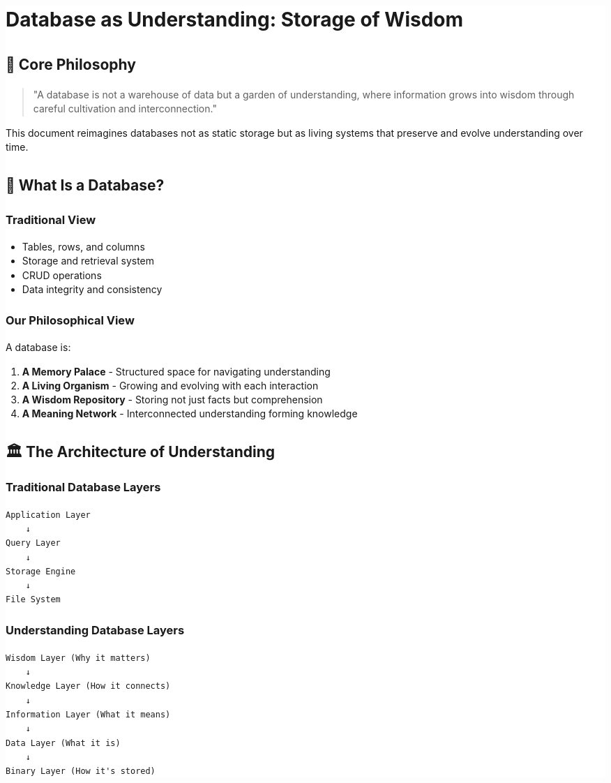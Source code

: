 # Database as Understanding: Storage of Wisdom

## 🎯 Core Philosophy

> "A database is not a warehouse of data but a garden of understanding, where information grows into wisdom through careful cultivation and interconnection."

This document reimagines databases not as static storage but as living systems that preserve and evolve understanding over time.

## 🌱 What Is a Database?

### Traditional View
- Tables, rows, and columns
- Storage and retrieval system
- CRUD operations
- Data integrity and consistency

### Our Philosophical View
A database is:
1. **A Memory Palace** - Structured space for navigating understanding
2. **A Living Organism** - Growing and evolving with each interaction
3. **A Wisdom Repository** - Storing not just facts but comprehension
4. **A Meaning Network** - Interconnected understanding forming knowledge

## 🏛️ The Architecture of Understanding

### Traditional Database Layers
```
Application Layer
    ↓
Query Layer
    ↓
Storage Engine
    ↓
File System
```

### Understanding Database Layers
```
Wisdom Layer (Why it matters)
    ↓
Knowledge Layer (How it connects)
    ↓
Information Layer (What it means)
    ↓
Data Layer (What it is)
    ↓
Binary Layer (How it's stored)
```

